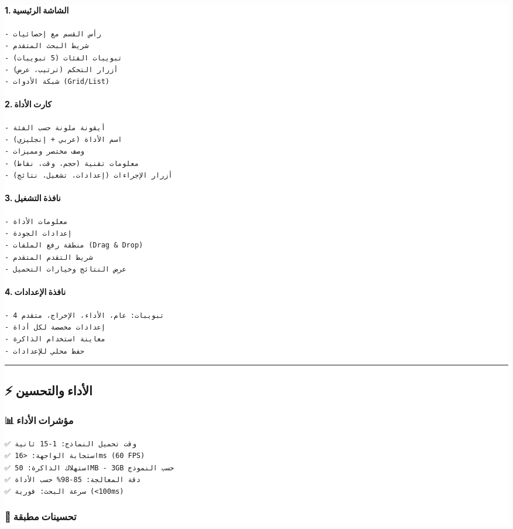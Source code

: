 #### **1. الشاشة الرئيسية**

```tsx
- رأس القسم مع إحصائيات
- شريط البحث المتقدم
- تبويبات الفئات (5 تبويبات)
- أزرار التحكم (ترتيب، عرض)
- شبكة الأدوات (Grid/List)
```

#### **2. كارت الأداة**

```tsx
- أيقونة ملونة حسب الفئة
- اسم الأداة (عربي + إنجليزي)
- وصف مختصر ومميزات
- معلومات تقنية (حجم، وقت، نقاط)
- أزرار الإجراءات (إعدادات، تشغيل، نتائج)
```

#### **3. نافذة التشغيل**

```tsx
- معلومات الأداة
- إعدادات الجودة
- منطقة رفع الملفات (Drag & Drop)
- شريط التقدم المتقدم
- عرض النتائج وخيارات التحميل
```

#### **4. نافذة الإعدادات**

```tsx
- 4 تبويبات: عام، الأداء، الإخراج، متقدم
- إعدادات مخصصة لكل أداة
- معاينة استخدام الذاكرة
- حفظ محلي للإعدادات
```

---

## ⚡ **الأداء والتحسين**

### 📊 **مؤشرات الأداء**

```
✅ وقت تحميل النماذج: 1-15 ثانية
✅ استجابة الواجهة: <16ms (60 FPS)
✅ استهلاك الذاكرة: 50MB - 3GB حسب النموذج
✅ دقة المعالجة: 85-98% حسب الأداة
✅ سرعة البحث: فورية (<100ms)
```

### 🚀 **تحسينات مطبقة**
